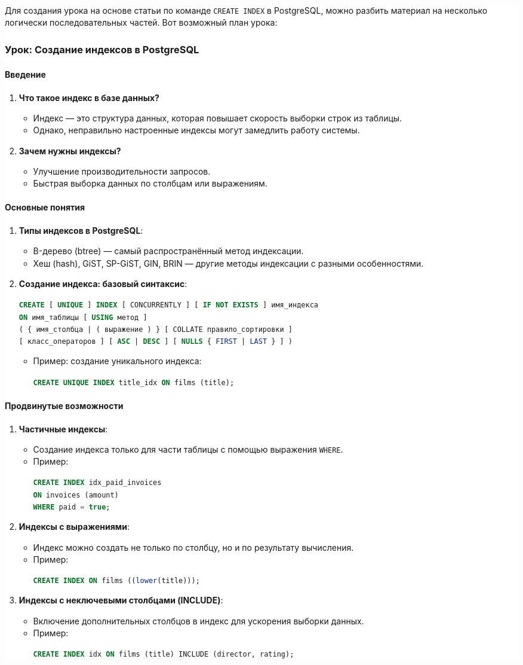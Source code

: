 Для создания урока на основе статьи по команде `CREATE INDEX` в PostgreSQL, можно разбить материал на несколько логически последовательных частей. Вот возможный план урока:

### Урок: Создание индексов в PostgreSQL

#### Введение
1. **Что такое индекс в базе данных?**
   - Индекс — это структура данных, которая повышает скорость выборки строк из таблицы.
   - Однако, неправильно настроенные индексы могут замедлить работу системы.

2. **Зачем нужны индексы?**
   - Улучшение производительности запросов.
   - Быстрая выборка данных по столбцам или выражениям.

#### Основные понятия
1. **Типы индексов в PostgreSQL**:
   - B-дерево (btree) — самый распространённый метод индексации.
   - Хеш (hash), GiST, SP-GiST, GIN, BRIN — другие методы индексации с разными особенностями.

2. **Создание индекса: базовый синтаксис**:
   ```sql
   CREATE [ UNIQUE ] INDEX [ CONCURRENTLY ] [ IF NOT EXISTS ] имя_индекса 
   ON имя_таблицы [ USING метод ] 
   ( { имя_столбца | ( выражение ) } [ COLLATE правило_сортировки ] 
   [ класс_операторов ] [ ASC | DESC ] [ NULLS { FIRST | LAST } ] )
   ```
   - Пример: создание уникального индекса:
     ```sql
     CREATE UNIQUE INDEX title_idx ON films (title);
     ```

#### Продвинутые возможности
1. **Частичные индексы**:
   - Создание индекса только для части таблицы с помощью выражения `WHERE`.
   - Пример:
     ```sql
     CREATE INDEX idx_paid_invoices 
     ON invoices (amount) 
     WHERE paid = true;
     ```

2. **Индексы с выражениями**:
   - Индекс можно создать не только по столбцу, но и по результату вычисления.
   - Пример:
     ```sql
     CREATE INDEX ON films ((lower(title)));
     ```

3. **Индексы с неключевыми столбцами (INCLUDE)**:
   - Включение дополнительных столбцов в индекс для ускорения выборки данных.
   - Пример:
     ```sql
     CREATE INDEX idx ON films (title) INCLUDE (director, rating);
     ```
